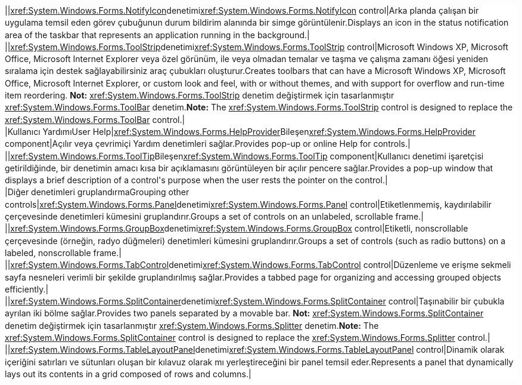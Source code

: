 ||<span data-ttu-id="2732a-209"><xref:System.Windows.Forms.NotifyIcon>denetimi</span><span class="sxs-lookup"><span data-stu-id="2732a-209"><xref:System.Windows.Forms.NotifyIcon> control</span></span>|<span data-ttu-id="2732a-210">Arka planda çalışan bir uygulama temsil eden görev çubuğunun durum bildirim alanında bir simge görüntülenir.</span><span class="sxs-lookup"><span data-stu-id="2732a-210">Displays an icon in the status notification area of the taskbar that represents an application running in the background.</span></span>|  
||<span data-ttu-id="2732a-211"><xref:System.Windows.Forms.ToolStrip>denetimi</span><span class="sxs-lookup"><span data-stu-id="2732a-211"><xref:System.Windows.Forms.ToolStrip> control</span></span>|<span data-ttu-id="2732a-212">Microsoft Windows XP, Microsoft Office, Microsoft Internet Explorer veya özel görünüm, ile veya olmadan temalar ve taşma ve çalışma zamanı öğesi yeniden sıralama için destek sağlayabilirsiniz araç çubukları oluşturur.</span><span class="sxs-lookup"><span data-stu-id="2732a-212">Creates toolbars that can have a Microsoft Windows XP, Microsoft Office, Microsoft Internet Explorer, or custom look and feel, with or without themes, and with support for overflow and run-time item reordering.</span></span> <span data-ttu-id="2732a-213">**Not:** <xref:System.Windows.Forms.ToolStrip> denetim değiştirmek için tasarlanmıştır <xref:System.Windows.Forms.ToolBar> denetim.</span><span class="sxs-lookup"><span data-stu-id="2732a-213">**Note:**  The <xref:System.Windows.Forms.ToolStrip> control is designed to replace the <xref:System.Windows.Forms.ToolBar> control.</span></span>|  
|<span data-ttu-id="2732a-214">Kullanıcı Yardımı</span><span class="sxs-lookup"><span data-stu-id="2732a-214">User Help</span></span>|<span data-ttu-id="2732a-215"><xref:System.Windows.Forms.HelpProvider>Bileşen</span><span class="sxs-lookup"><span data-stu-id="2732a-215"><xref:System.Windows.Forms.HelpProvider> component</span></span>|<span data-ttu-id="2732a-216">Açılır veya çevrimiçi Yardım denetimleri sağlar.</span><span class="sxs-lookup"><span data-stu-id="2732a-216">Provides pop-up or online Help for controls.</span></span>|  
||<span data-ttu-id="2732a-217"><xref:System.Windows.Forms.ToolTip>Bileşen</span><span class="sxs-lookup"><span data-stu-id="2732a-217"><xref:System.Windows.Forms.ToolTip> component</span></span>|<span data-ttu-id="2732a-218">Kullanıcı denetimi işaretçisi getirildiğinde, bir denetimin amacı kısa bir açıklamasını görüntüleyen bir açılır pencere sağlar.</span><span class="sxs-lookup"><span data-stu-id="2732a-218">Provides a pop-up window that displays a brief description of a control's purpose when the user rests the pointer on the control.</span></span>|  
|<span data-ttu-id="2732a-219">Diğer denetimleri gruplandırma</span><span class="sxs-lookup"><span data-stu-id="2732a-219">Grouping other controls</span></span>|<span data-ttu-id="2732a-220"><xref:System.Windows.Forms.Panel>denetimi</span><span class="sxs-lookup"><span data-stu-id="2732a-220"><xref:System.Windows.Forms.Panel> control</span></span>|<span data-ttu-id="2732a-221">Etiketlenmemiş, kaydırılabilir çerçevesinde denetimleri kümesini gruplandırır.</span><span class="sxs-lookup"><span data-stu-id="2732a-221">Groups a set of controls on an unlabeled, scrollable frame.</span></span>|  
||<span data-ttu-id="2732a-222"><xref:System.Windows.Forms.GroupBox>denetimi</span><span class="sxs-lookup"><span data-stu-id="2732a-222"><xref:System.Windows.Forms.GroupBox> control</span></span>|<span data-ttu-id="2732a-223">Etiketli, nonscrollable çerçevesinde (örneğin, radyo düğmeleri) denetimleri kümesini gruplandırır.</span><span class="sxs-lookup"><span data-stu-id="2732a-223">Groups a set of controls (such as radio buttons) on a labeled, nonscrollable frame.</span></span>|  
||<span data-ttu-id="2732a-224"><xref:System.Windows.Forms.TabControl>denetimi</span><span class="sxs-lookup"><span data-stu-id="2732a-224"><xref:System.Windows.Forms.TabControl> control</span></span>|<span data-ttu-id="2732a-225">Düzenleme ve erişme sekmeli sayfa nesneleri verimli bir şekilde gruplandırılmış sağlar.</span><span class="sxs-lookup"><span data-stu-id="2732a-225">Provides a tabbed page for organizing and accessing grouped objects efficiently.</span></span>|  
||<span data-ttu-id="2732a-226"><xref:System.Windows.Forms.SplitContainer>denetimi</span><span class="sxs-lookup"><span data-stu-id="2732a-226"><xref:System.Windows.Forms.SplitContainer> control</span></span>|<span data-ttu-id="2732a-227">Taşınabilir bir çubukla ayrılan iki bölme sağlar.</span><span class="sxs-lookup"><span data-stu-id="2732a-227">Provides two panels separated by a movable bar.</span></span> <span data-ttu-id="2732a-228">**Not:** <xref:System.Windows.Forms.SplitContainer> denetim değiştirmek için tasarlanmıştır <xref:System.Windows.Forms.Splitter> denetim.</span><span class="sxs-lookup"><span data-stu-id="2732a-228">**Note:**  The <xref:System.Windows.Forms.SplitContainer> control is designed to replace the <xref:System.Windows.Forms.Splitter> control.</span></span>|  
||<span data-ttu-id="2732a-229"><xref:System.Windows.Forms.TableLayoutPanel>denetimi</span><span class="sxs-lookup"><span data-stu-id="2732a-229"><xref:System.Windows.Forms.TableLayoutPanel> control</span></span>|<span data-ttu-id="2732a-230">Dinamik olarak içeriğini satırları ve sütunları oluşan bir kılavuz olarak mı yerleştireceğini bir panel temsil eder.</span><span class="sxs-lookup"><span data-stu-id="2732a-230">Represents a panel that dynamically lays out its contents in a grid composed of rows and columns.</span></span>|  
